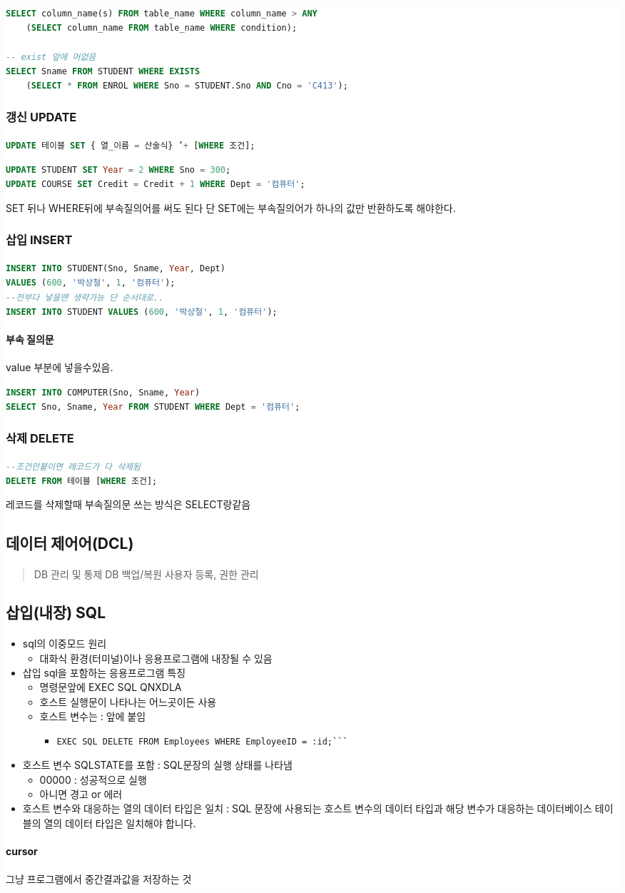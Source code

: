 ```sql
SELECT column_name(s) FROM table_name WHERE column_name > ANY 
	(SELECT column_name FROM table_name WHERE condition);

-- exist 앞에 머없음
SELECT Sname FROM STUDENT WHERE EXISTS 
	(SELECT * FROM ENROL WHERE Sno = STUDENT.Sno AND Cno = 'C413');
```

### 갱신 UPDATE
```sql
UPDATE 테이블 SET { 열_이름 = 산술식} ’+ [WHERE 조건];
```

```sql
UPDATE STUDENT SET Year = 2 WHERE Sno = 300;
UPDATE COURSE SET Credit = Credit + 1 WHERE Dept = '컴퓨터';
```

SET 뒤나 WHERE뒤에 부속질의어를 써도 된다
단 SET에는 부속질의어가 하나의 값만 반환하도록 해야한다.
### 삽입 INSERT
```sql
INSERT INTO STUDENT(Sno, Sname, Year, Dept) 
VALUES (600, '박상철', 1, '컴퓨터'); 
--전부다 넣을땐 생략가능 단 순서대로..
INSERT INTO STUDENT VALUES (600, '박상철', 1, '컴퓨터');
```
#### 부속 질의문
value 부분에 넣을수있음.
```sql
INSERT INTO COMPUTER(Sno, Sname, Year) 
SELECT Sno, Sname, Year FROM STUDENT WHERE Dept = '컴퓨터';
```
### 삭제 DELETE
```sql
--조건안붙이면 레코드가 다 삭제됨
DELETE FROM 테이블 [WHERE 조건];
```
레코드를 삭제할때 부속질의문 쓰는 방식은 SELECT랑같음

## 데이터 제어어(DCL)
>DB 관리 및 통제
>DB 백업/복원
>사용자 등록, 권한 관리


## 삽입(내장) SQL
- sql의 이중모드 원리
	- 대화식 환경(터미널)이나 응용프로그램에 내장될 수 있음
- 삽입 sql을 포함하는 응용프로그램 특징
	- 명령문앞에 EXEC SQL QNXDLA
	- 호스트 실행문이 나타나는 어느곳이든 사용 
	- 호스트 변수는 : 앞에 붙임
		- ```int id = 12345; 
		  EXEC SQL DELETE FROM Employees WHERE EmployeeID = :id;```
- 호스트 변수 SQLSTATE를 포함 : SQL문장의 실행 상태를 나타냄
	- 00000 : 성공적으로 실행
	- 아니면 경고 or 에러
- 호스트 변수와 대응하는 열의 데이터 타입은 일치 : SQL 문장에 사용되는 호스트 변수의 데이터 타입과 해당 변수가 대응하는 데이터베이스 테이블의 열의 데이터 타입은 일치해야 합니다.
#### cursor
그냥 프로그램에서 중간결과값을 저장하는 것
```sql
```